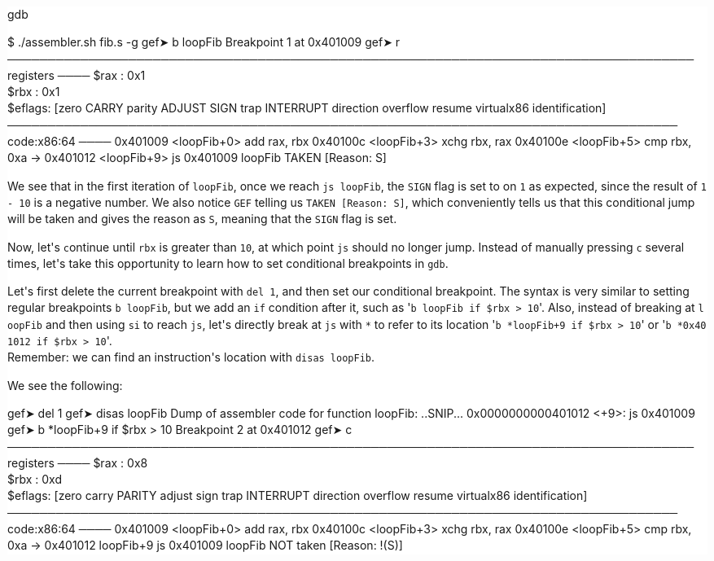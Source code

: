gdb

$ ./assembler.sh fib.s -g
gef➤  b loopFib
Breakpoint 1 at 0x401009
gef➤  r
───────────────────────────────────────────────────────────────────────────────────── registers ────
$rax   : 0x1               
$rbx   : 0x1               
$eflags: [zero CARRY parity ADJUST SIGN trap INTERRUPT direction overflow resume virtualx86 identification]
─────────────────────────────────────────────────────────────────────────────────── code:x86:64 ────
     0x401009 <loopFib+0>      add    rax, rbx
     0x40100c <loopFib+3>      xchg   rbx, rax
     0x40100e <loopFib+5>      cmp    rbx, 0xa
 →   0x401012 <loopFib+9>      js     0x401009 loopFib	TAKEN [Reason: S]

We see that in the first iteration of `loopFib`, once we reach `js loopFib`, the `SIGN` flag is set to on `1` as expected, since the result of `1 - 10` is a negative number. We also notice `GEF` telling us `TAKEN [Reason: S]`, which conveniently tells us that this conditional jump will be taken and gives the reason as `S`, meaning that the `SIGN` flag is set.

Now, let's `c`ontinue until `rbx` is greater than `10`, at which point `js` should no longer jump. Instead of manually pressing `c` several times, let's take this opportunity to learn how to set conditional breakpoints in `gdb`.

Let's first delete the current breakpoint with `del 1`, and then set our conditional breakpoint. The syntax is very similar to setting regular breakpoints `b loopFib`, but we add an `if` condition after it, such as '`b loopFib if $rbx > 10`'. Also, instead of breaking at `loopFib` and then using `si` to reach `js`, let's directly break at `js` with `*` to refer to its location '`b *loopFib+9 if $rbx > 10`' or '`b *0x401012 if $rbx > 10`'.  
Remember: we can find an instruction's location with `disas loopFib`.

We see the following:

gef➤  del 1
gef➤  disas loopFib
Dump of assembler code for function loopFib:
..SNIP...
0x0000000000401012 <+9>:	js     0x401009  
gef➤  b *loopFib+9 if $rbx > 10
Breakpoint 2 at 0x401012
gef➤  c
───────────────────────────────────────────────────────────────────────────────────── registers ────
$rax   : 0x8               
$rbx   : 0xd               
$eflags: [zero carry PARITY adjust sign trap INTERRUPT direction overflow resume virtualx86 identification]
─────────────────────────────────────────────────────────────────────────────────── code:x86:64 ────
     0x401009 <loopFib+0>      add    rax, rbx
     0x40100c <loopFib+3>      xchg   rbx, rax
     0x40100e <loopFib+5>      cmp    rbx, 0xa
 →   0x401012 loopFib+9      js     0x401009 loopFib	NOT taken [Reason: !(S)]
